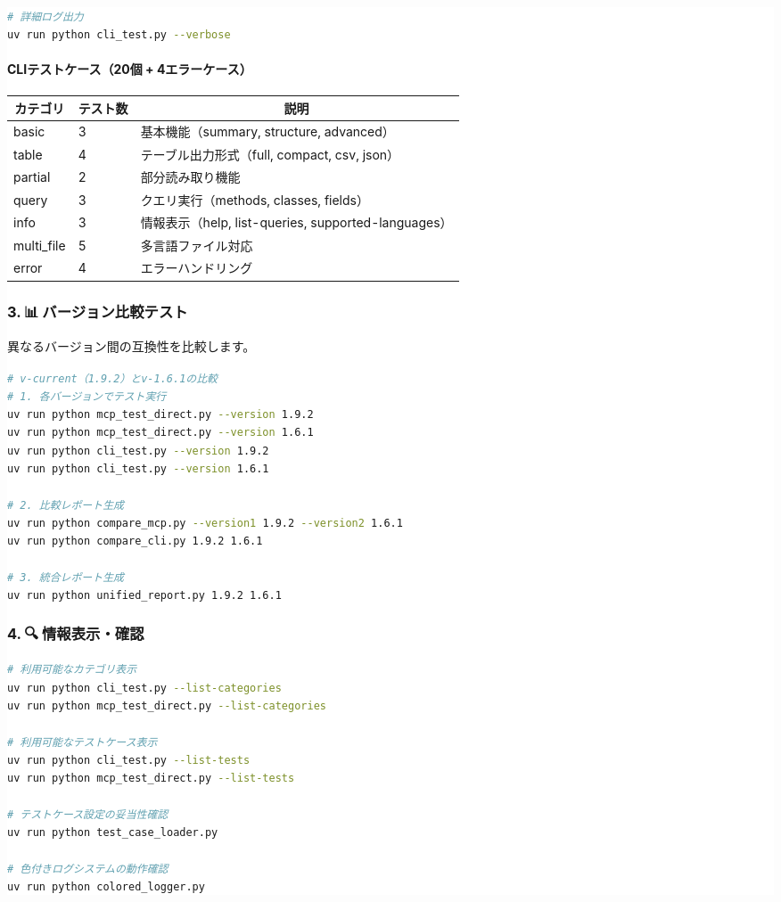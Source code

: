 ```bash
# 詳細ログ出力
uv run python cli_test.py --verbose
```

#### CLIテストケース（20個 + 4エラーケース）

| カテゴリ | テスト数 | 説明 |
|----------|----------|------|
| basic | 3 | 基本機能（summary, structure, advanced） |
| table | 4 | テーブル出力形式（full, compact, csv, json） |
| partial | 2 | 部分読み取り機能 |
| query | 3 | クエリ実行（methods, classes, fields） |
| info | 3 | 情報表示（help, list-queries, supported-languages） |
| multi_file | 5 | 多言語ファイル対応 |
| error | 4 | エラーハンドリング |

### 3. 📊 バージョン比較テスト

異なるバージョン間の互換性を比較します。

```bash
# v-current（1.9.2）とv-1.6.1の比較
# 1. 各バージョンでテスト実行
uv run python mcp_test_direct.py --version 1.9.2
uv run python mcp_test_direct.py --version 1.6.1
uv run python cli_test.py --version 1.9.2
uv run python cli_test.py --version 1.6.1

# 2. 比較レポート生成
uv run python compare_mcp.py --version1 1.9.2 --version2 1.6.1
uv run python compare_cli.py 1.9.2 1.6.1

# 3. 統合レポート生成
uv run python unified_report.py 1.9.2 1.6.1
```

### 4. 🔍 情報表示・確認

```bash
# 利用可能なカテゴリ表示
uv run python cli_test.py --list-categories
uv run python mcp_test_direct.py --list-categories

# 利用可能なテストケース表示
uv run python cli_test.py --list-tests
uv run python mcp_test_direct.py --list-tests

# テストケース設定の妥当性確認
uv run python test_case_loader.py

# 色付きログシステムの動作確認
uv run python colored_logger.py
```
